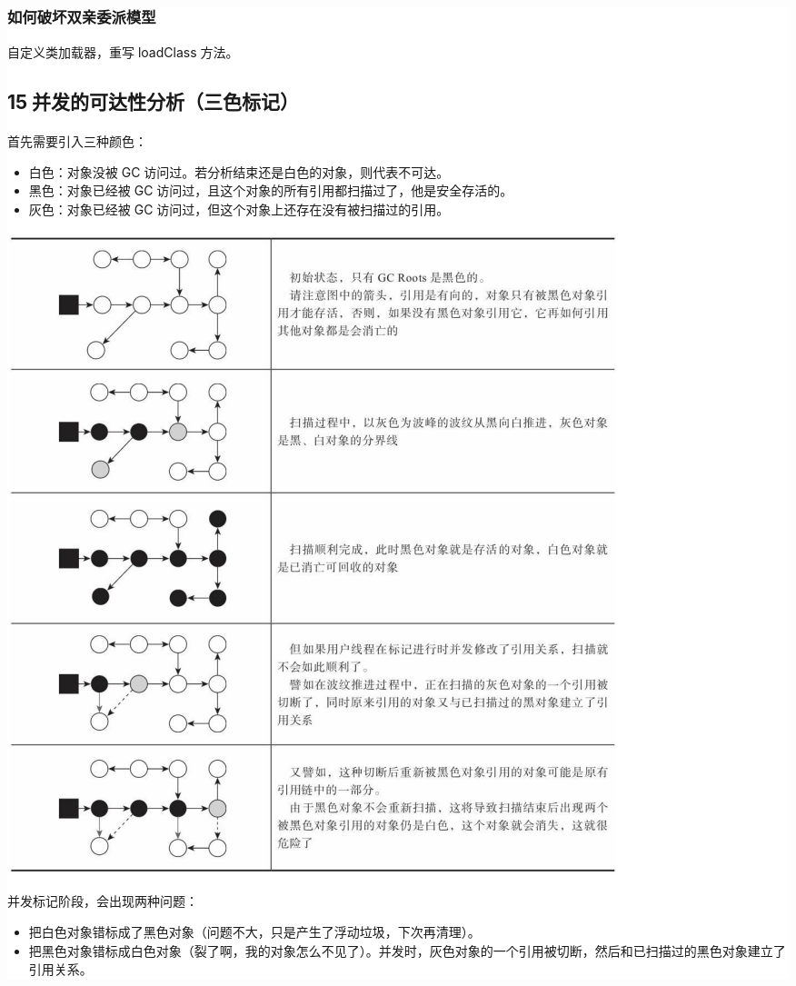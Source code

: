 ### 如何破坏双亲委派模型

自定义类加载器，重写 loadClass 方法。

## 15 并发的可达性分析（三色标记）

首先需要引入三种颜色：

- 白色：对象没被 GC 访问过。若分析结束还是白色的对象，则代表不可达。
- 黑色：对象已经被 GC 访问过，且这个对象的所有引用都扫描过了，他是安全存活的。
- 灰色：对象已经被 GC 访问过，但这个对象上还存在没有被扫描过的引用。

![](2021-05-20-重学JVM/image2.png)

并发标记阶段，会出现两种问题：

- 把白色对象错标成了黑色对象（问题不大，只是产生了浮动垃圾，下次再清理）。
- 把黑色对象错标成白色对象（裂了啊，我的对象怎么不见了）。并发时，灰色对象的一个引用被切断，然后和已扫描过的黑色对象建立了引用关系。
